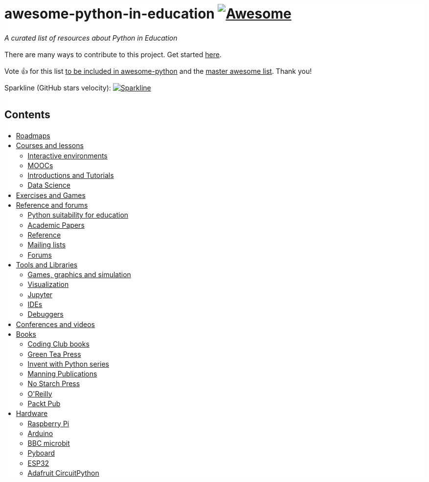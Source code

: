 # awesome-python-in-education [![Awesome](https://cdn.rawgit.com/sindresorhus/awesome/d7305f38d29fed78fa85652e3a63e154dd8e8829/media/badge.svg)](https://github.com/sindresorhus/awesome)

*A curated list of resources about Python in Education* 

There are many ways to contribute to this project. Get started [here](CONTRIBUTING.md).

Vote :+1: for this list [to be included in awesome-python](https://github.com/vinta/awesome-python/pull/959) and the [master awesome list](https://github.com/sindresorhus/awesome/pull/1097). Thank you!

Sparkline (GitHub stars velocity): [![Sparkline](https://stars.medv.io/quobit/awesome-python-in-education.svg)](https://stars.medv.io/quobit/awesome-python-in-education)

## Contents

* [Roadmaps](#roadmaps)
* [Courses and lessons](#courses-and-lessons)
  * [Interactive environments](#interactive-environments)
  * [MOOCs](#moocs)
  * [Introductions and Tutorials](#introductions-and-tutorials)
  * [Data Science](#data-science)
* [Exercises and Games](#exercises-and-games)
* [Reference and forums](#reference-and-forums)
  * [Python suitability for education](#python-suitability-for-education)
  * [Academic Papers](papers.md)
  * [Reference](#reference)
  * [Mailing lists](#mailing-lists)
  * [Forums](#forums)
* [Tools and Libraries](#tools-and-libraries)
  * [Games, graphics and simulation](#games-graphics-and-simulation)
  * [Visualization](#visualization)
  * [Jupyter](#jupyter)
  * [IDEs](#ides)
  * [Debuggers](#debuggers)
* [Conferences and videos](#conferences-and-videos)
* [Books](#books)
  * [Coding Club books](#coding-club-books)
  * [Green Tea Press](#green-tea-press)
  * [Invent with Python series](#invent-with-python-series)
  * [Manning Publications](#manning-publications)
  * [No Starch Press](#no-starch-press)
  * [O'Reilly](#oreilly)
  * [Packt Pub](#packt-pub)
* [Hardware](#hardware)
  * [Raspberry Pi](#raspberry-pi)
  * [Arduino](#arduino)
  * [BBC microbit](#bbc-microbit)
  * [Pyboard](#pyboard)
  * [ESP32](#esp32)
  * [Adafruit CircuitPython](#adafruit-circuitpython)
